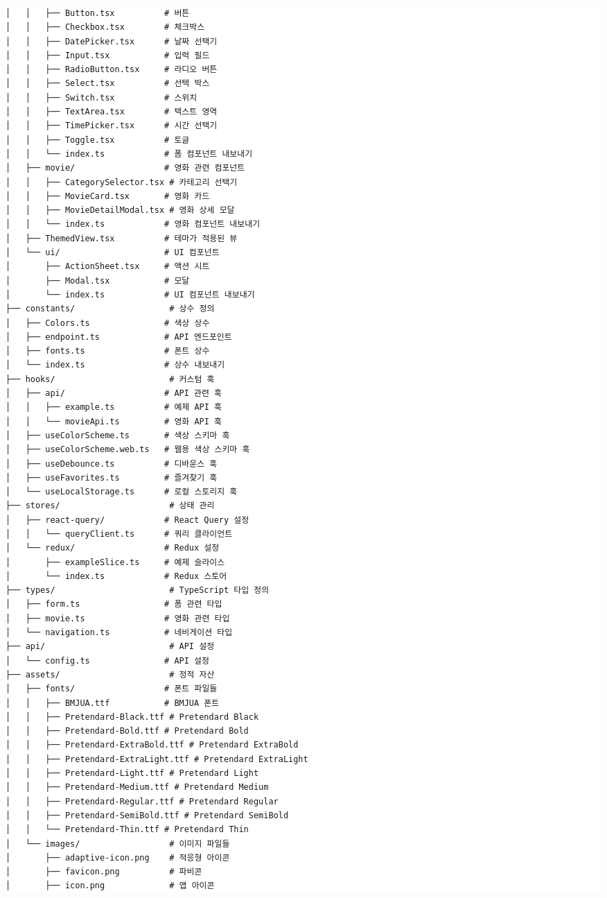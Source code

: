 ```
│   │   ├── Button.tsx          # 버튼
│   │   ├── Checkbox.tsx        # 체크박스
│   │   ├── DatePicker.tsx      # 날짜 선택기
│   │   ├── Input.tsx           # 입력 필드
│   │   ├── RadioButton.tsx     # 라디오 버튼
│   │   ├── Select.tsx          # 선택 박스
│   │   ├── Switch.tsx          # 스위치
│   │   ├── TextArea.tsx        # 텍스트 영역
│   │   ├── TimePicker.tsx      # 시간 선택기
│   │   ├── Toggle.tsx          # 토글
│   │   └── index.ts            # 폼 컴포넌트 내보내기
│   ├── movie/                  # 영화 관련 컴포넌트
│   │   ├── CategorySelector.tsx # 카테고리 선택기
│   │   ├── MovieCard.tsx       # 영화 카드
│   │   ├── MovieDetailModal.tsx # 영화 상세 모달
│   │   └── index.ts            # 영화 컴포넌트 내보내기
│   ├── ThemedView.tsx          # 테마가 적용된 뷰
│   └── ui/                     # UI 컴포넌트
│       ├── ActionSheet.tsx     # 액션 시트
│       ├── Modal.tsx           # 모달
│       └── index.ts            # UI 컴포넌트 내보내기
├── constants/                   # 상수 정의
│   ├── Colors.ts               # 색상 상수
│   ├── endpoint.ts             # API 엔드포인트
│   ├── fonts.ts                # 폰트 상수
│   └── index.ts                # 상수 내보내기
├── hooks/                       # 커스텀 훅
│   ├── api/                    # API 관련 훅
│   │   ├── example.ts          # 예제 API 훅
│   │   └── movieApi.ts         # 영화 API 훅
│   ├── useColorScheme.ts       # 색상 스키마 훅
│   ├── useColorScheme.web.ts   # 웹용 색상 스키마 훅
│   ├── useDebounce.ts          # 디바운스 훅
│   ├── useFavorites.ts         # 즐겨찾기 훅
│   └── useLocalStorage.ts      # 로컬 스토리지 훅
├── stores/                      # 상태 관리
│   ├── react-query/            # React Query 설정
│   │   └── queryClient.ts      # 쿼리 클라이언트
│   └── redux/                  # Redux 설정
│       ├── exampleSlice.ts     # 예제 슬라이스
│       └── index.ts            # Redux 스토어
├── types/                       # TypeScript 타입 정의
│   ├── form.ts                 # 폼 관련 타입
│   ├── movie.ts                # 영화 관련 타입
│   └── navigation.ts           # 네비게이션 타입
├── api/                         # API 설정
│   └── config.ts               # API 설정
├── assets/                      # 정적 자산
│   ├── fonts/                  # 폰트 파일들
│   │   ├── BMJUA.ttf           # BMJUA 폰트
│   │   ├── Pretendard-Black.ttf # Pretendard Black
│   │   ├── Pretendard-Bold.ttf # Pretendard Bold
│   │   ├── Pretendard-ExtraBold.ttf # Pretendard ExtraBold
│   │   ├── Pretendard-ExtraLight.ttf # Pretendard ExtraLight
│   │   ├── Pretendard-Light.ttf # Pretendard Light
│   │   ├── Pretendard-Medium.ttf # Pretendard Medium
│   │   ├── Pretendard-Regular.ttf # Pretendard Regular
│   │   ├── Pretendard-SemiBold.ttf # Pretendard SemiBold
│   │   └── Pretendard-Thin.ttf # Pretendard Thin
│   └── images/                  # 이미지 파일들
│       ├── adaptive-icon.png    # 적응형 아이콘
│       ├── favicon.png          # 파비콘
│       ├── icon.png             # 앱 아이콘
```